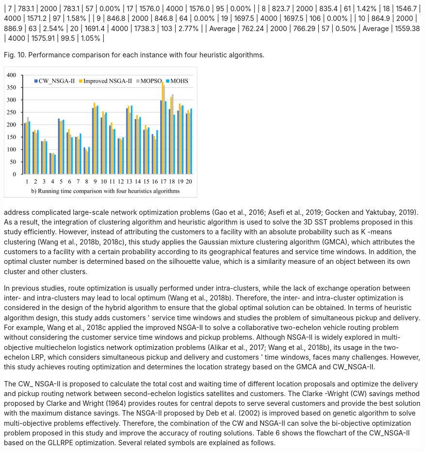 | 7                         | 783.1                     | 2000                      | 783.1                         | 57                            | 0.00%                     | 17                        | 1576.0                    | 4000                      | 1576.0                        | 95                            | 0.00%                     |
| 8                         | 823.7                     | 2000                      | 835.4                         | 61                            | 1.42%                     | 18                        | 1546.7                    | 4000                      | 1571.2                        | 97                            | 1.58%                     |
| 9                         | 846.8                     | 2000                      | 846.8                         | 64                            | 0.00%                     | 19                        | 1697.5                    | 4000                      | 1697.5                        | 106                           | 0.00%                     |
| 10                        | 864.9                     | 2000                      | 886.9                         | 63                            | 2.54%                     | 20                        | 1691.4                    | 4000                      | 1738.3                        | 103                           | 2.77%                     |
| Average                   | 762.24                    | 2000                      | 766.29                        | 57                            | 0.50%                     | Average                   | 1559.38                   | 4000                      | 1575.91                       | 99.5                          | 1.05%                     |

Fig. 10. Performance comparison for each instance with four heuristic algorithms.

![Image](0_Artifacts/[wang2020b]_Green_logistics_location-routing_problem_with_eco-packages_artifacts/image_000012_96c6287deab065930b91b12da7443cb6ccae022029bb64f509451d4261e5d460.png)

address complicated large-scale network optimization problems (Gao et al., 2016; Asefi et al., 2019; Gocken and Yaktubay, 2019). As a result, the integration of clustering algorithm and heuristic algorithm is used to solve the 3D SST problems proposed in this study efficiently. However, instead of attributing the customers to a facility with an absolute probability such as K -means clustering (Wang et al., 2018b, 2018c), this study applies the Gaussian mixture clustering algorithm (GMCA), which attributes the customers to a facility with a certain probability according to its geographical features and service time windows. In addition, the optimal cluster number is determined based on the silhouette value, which is a similarity measure of an object between its own cluster and other clusters.

In previous studies, route optimization is usually performed under intra-clusters, while the lack of exchange operation between inter- and intra-clusters may lead to local optimum (Wang et al., 2018b). Therefore, the inter- and intra-cluster optimization is considered in the design of the hybrid algorithm to ensure that the global optimal solution can be obtained. In terms of heuristic algorithm design, this study adds customers ' service time windows and studies the problem of simultaneous pickup and delivery. For example, Wang et al., 2018c applied the improved NSGA-II to solve a collaborative two-echelon vehicle routing problem without considering the customer service time windows and pickup problems. Although NSGA-II is widely explored in multi-objective multiechelon logistics network optimization problems (Alikar et al., 2017; Wang et al., 2018b), its usage in the two-echelon LRP, which considers simultaneous pickup and delivery and customers ' time windows, faces many challenges. However, this study achieves routing optimization and determines the location strategy based on the GMCA and CW\_NSGA-II.

The CW\_ NSGA-II is proposed to calculate the total cost and waiting time of different location proposals and optimize the delivery and pickup routing network between second-echelon logistics satellites and customers. The Clarke -Wright (CW) savings method proposed by Clarke and Wright (1964) provides routes for central depots to serve several customers and provide the best solution with the  maximum  distance  savings.  The  NSGA-II  proposed  by  Deb  et  al.  (2002)  is  improved  based  on  genetic  algorithm  to  solve multi-objective problems effectively. Therefore, the combination of the CW and NSGA-II can solve the bi-objective optimization problem proposed in this study and improve the accuracy of routing solutions. Table 6 shows the flowchart of the CW\_NSGA-II based on the GLLRPE optimization. Several related symbols are explained as follows.
